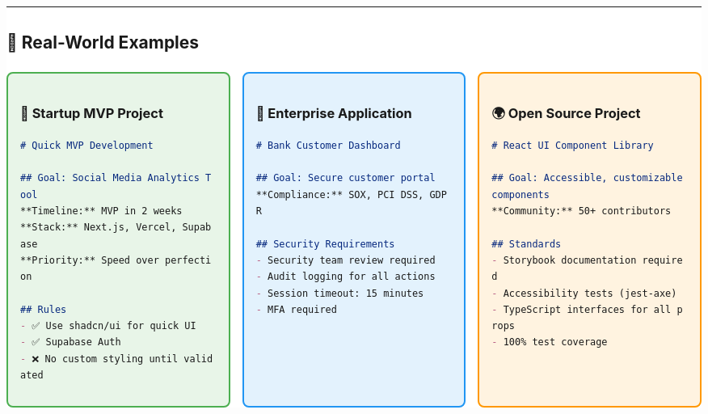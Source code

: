 </div>

</div>

---

## 🌟 Real-World Examples

<div style="display: grid; grid-template-columns: 1fr 1fr 1fr; gap: 15px; margin: 20px 0;">

<div style="background: #e8f5e8; padding: 15px; border-radius: 8px; border: 2px solid #4caf50;">

### 🚀 **Startup MVP Project**
```markdown
# Quick MVP Development

## Goal: Social Media Analytics Tool
**Timeline:** MVP in 2 weeks
**Stack:** Next.js, Vercel, Supabase
**Priority:** Speed over perfection

## Rules
- ✅ Use shadcn/ui for quick UI
- ✅ Supabase Auth
- ❌ No custom styling until validated
```

</div>

<div style="background: #e3f2fd; padding: 15px; border-radius: 8px; border: 2px solid #2196f3;">

### 🏢 **Enterprise Application**
```markdown
# Bank Customer Dashboard

## Goal: Secure customer portal
**Compliance:** SOX, PCI DSS, GDPR

## Security Requirements
- Security team review required
- Audit logging for all actions
- Session timeout: 15 minutes
- MFA required
```

</div>

<div style="background: #fff3e0; padding: 15px; border-radius: 8px; border: 2px solid #ff9800;">

### 🌍 **Open Source Project**
```markdown
# React UI Component Library

## Goal: Accessible, customizable components
**Community:** 50+ contributors

## Standards
- Storybook documentation required
- Accessibility tests (jest-axe)
- TypeScript interfaces for all props
- 100% test coverage
```

